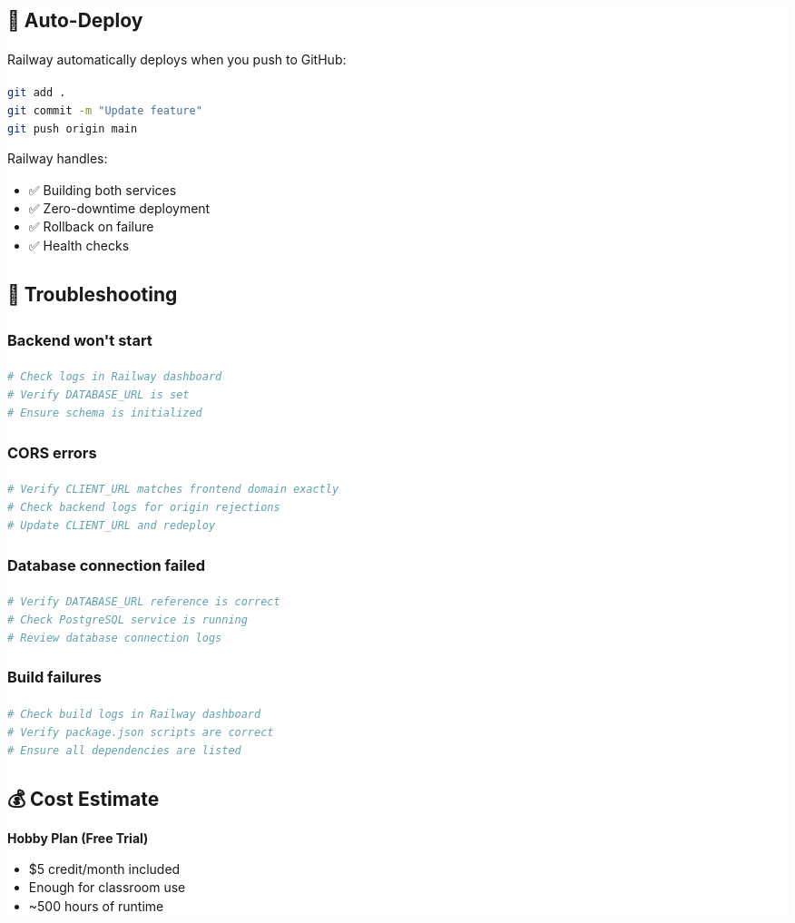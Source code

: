 ## 🔄 Auto-Deploy

Railway automatically deploys when you push to GitHub:

```bash
git add .
git commit -m "Update feature"
git push origin main
```

Railway handles:
- ✅ Building both services
- ✅ Zero-downtime deployment
- ✅ Rollback on failure
- ✅ Health checks

## 🐛 Troubleshooting

### Backend won't start
```bash
# Check logs in Railway dashboard
# Verify DATABASE_URL is set
# Ensure schema is initialized
```

### CORS errors
```bash
# Verify CLIENT_URL matches frontend domain exactly
# Check backend logs for origin rejections
# Update CLIENT_URL and redeploy
```

### Database connection failed
```bash
# Verify DATABASE_URL reference is correct
# Check PostgreSQL service is running
# Review database connection logs
```

### Build failures
```bash
# Check build logs in Railway dashboard
# Verify package.json scripts are correct
# Ensure all dependencies are listed
```

## 💰 Cost Estimate

**Hobby Plan (Free Trial)**
- $5 credit/month included
- Enough for classroom use
- ~500 hours of runtime
